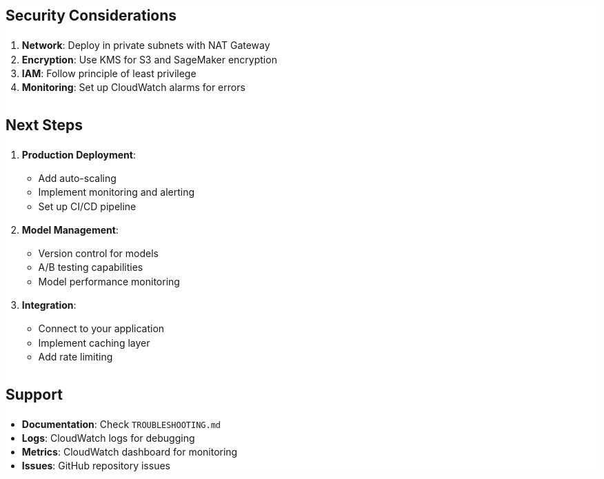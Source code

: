 ## Security Considerations

1. **Network**: Deploy in private subnets with NAT Gateway
2. **Encryption**: Use KMS for S3 and SageMaker encryption
3. **IAM**: Follow principle of least privilege
4. **Monitoring**: Set up CloudWatch alarms for errors

## Next Steps

1. **Production Deployment**:
   - Add auto-scaling
   - Implement monitoring and alerting
   - Set up CI/CD pipeline
   
2. **Model Management**:
   - Version control for models
   - A/B testing capabilities
   - Model performance monitoring
   
3. **Integration**:
   - Connect to your application
   - Implement caching layer
   - Add rate limiting

## Support

- **Documentation**: Check `TROUBLESHOOTING.md`
- **Logs**: CloudWatch logs for debugging
- **Metrics**: CloudWatch dashboard for monitoring
- **Issues**: GitHub repository issues

